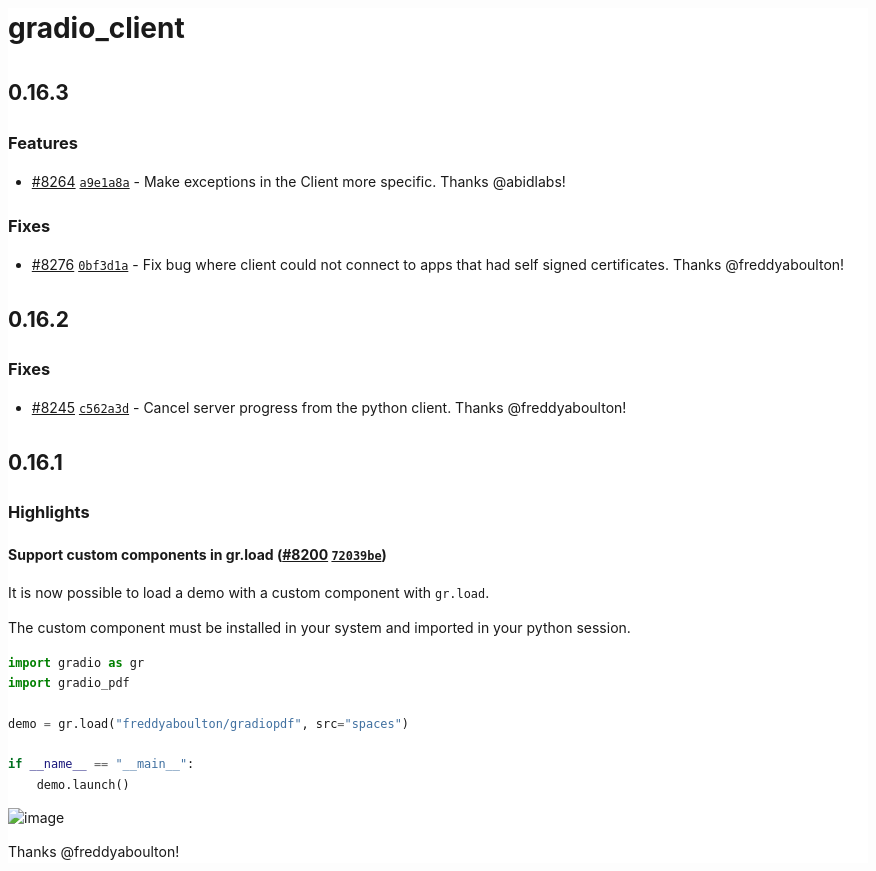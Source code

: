 # gradio_client

## 0.16.3

### Features

- [#8264](https://github.com/gradio-app/gradio/pull/8264) [`a9e1a8a`](https://github.com/gradio-app/gradio/commit/a9e1a8ac5633c5336fea1c63d7f66a9883e7e6e1) - Make exceptions in the Client more specific.  Thanks @abidlabs!

### Fixes

- [#8276](https://github.com/gradio-app/gradio/pull/8276) [`0bf3d1a`](https://github.com/gradio-app/gradio/commit/0bf3d1a992db2753c1a55452b569027190f26ef6) - Fix bug where client could not connect to apps that had self signed certificates.  Thanks @freddyaboulton!

## 0.16.2

### Fixes

- [#8245](https://github.com/gradio-app/gradio/pull/8245) [`c562a3d`](https://github.com/gradio-app/gradio/commit/c562a3d9a440c8f94ca070bd07b8d4121d6ab7b3) - Cancel  server progress from the python client.  Thanks @freddyaboulton!

## 0.16.1

### Highlights

#### Support custom components in gr.load ([#8200](https://github.com/gradio-app/gradio/pull/8200) [`72039be`](https://github.com/gradio-app/gradio/commit/72039be93acda856d92ceac7f21f1ec1a054fae2))

It is now possible to load a demo with a custom component with `gr.load`.

The custom component must be installed in your system and imported in your python session.

```python
import gradio as gr
import gradio_pdf

demo = gr.load("freddyaboulton/gradiopdf", src="spaces")

if __name__ == "__main__":
    demo.launch()
```

<img width="1284" alt="image" src="https://github.com/gradio-app/gradio/assets/41651716/9c3e846b-f3f2-4c1c-8cb6-53a6d186aaa0">

 Thanks @freddyaboulton!
